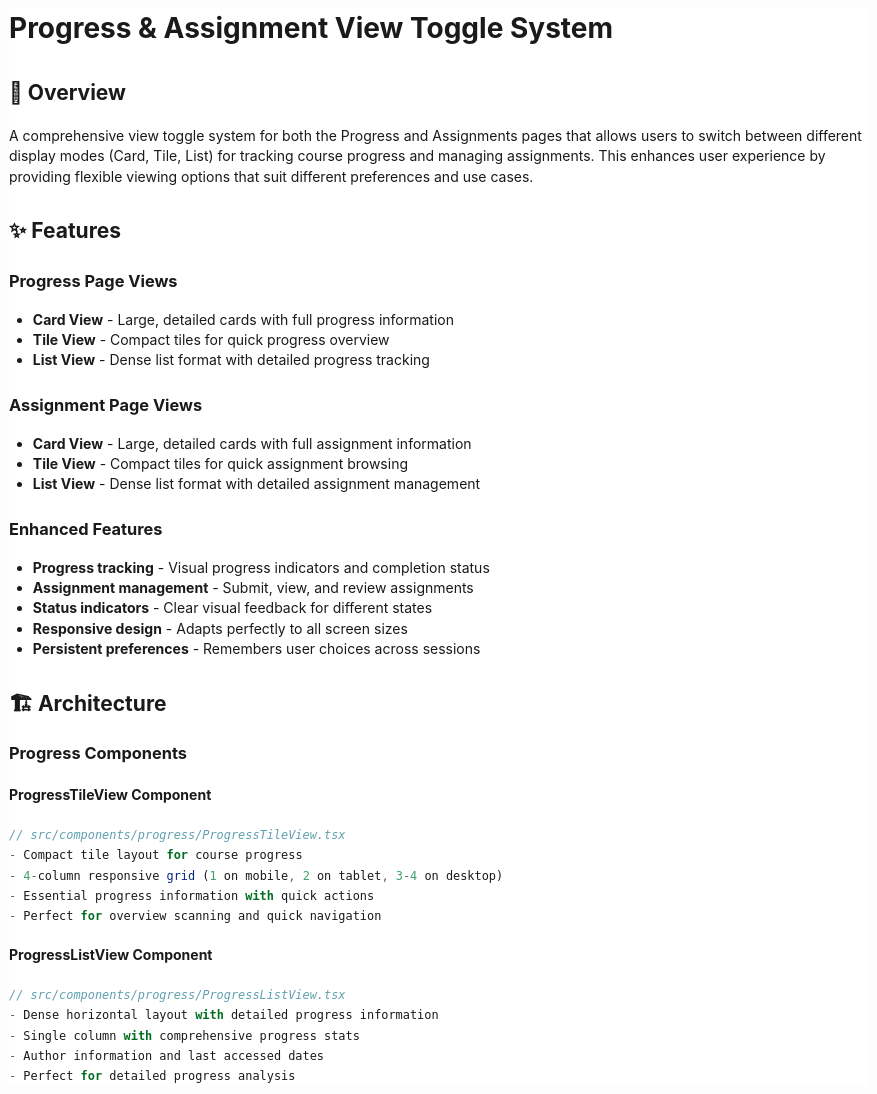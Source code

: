 # Progress & Assignment View Toggle System

## 🎯 **Overview**

A comprehensive view toggle system for both the Progress and Assignments pages that allows users to switch between different display modes (Card, Tile, List) for tracking course progress and managing assignments. This enhances user experience by providing flexible viewing options that suit different preferences and use cases.

## ✨ **Features**

### **Progress Page Views**
- **Card View** - Large, detailed cards with full progress information
- **Tile View** - Compact tiles for quick progress overview
- **List View** - Dense list format with detailed progress tracking

### **Assignment Page Views**
- **Card View** - Large, detailed cards with full assignment information
- **Tile View** - Compact tiles for quick assignment browsing
- **List View** - Dense list format with detailed assignment management

### **Enhanced Features**
- **Progress tracking** - Visual progress indicators and completion status
- **Assignment management** - Submit, view, and review assignments
- **Status indicators** - Clear visual feedback for different states
- **Responsive design** - Adapts perfectly to all screen sizes
- **Persistent preferences** - Remembers user choices across sessions

## 🏗️ **Architecture**

### **Progress Components**

#### **ProgressTileView Component**
```typescript
// src/components/progress/ProgressTileView.tsx
- Compact tile layout for course progress
- 4-column responsive grid (1 on mobile, 2 on tablet, 3-4 on desktop)
- Essential progress information with quick actions
- Perfect for overview scanning and quick navigation
```

#### **ProgressListView Component**
```typescript
// src/components/progress/ProgressListView.tsx
- Dense horizontal layout with detailed progress information
- Single column with comprehensive progress stats
- Author information and last accessed dates
- Perfect for detailed progress analysis
```
